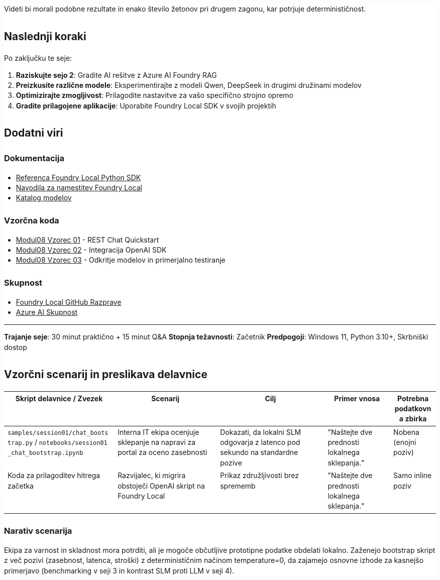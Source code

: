 Videti bi morali podobne rezultate in enako število žetonov pri drugem zagonu, kar potrjuje determinističnost.

## Naslednji koraki

Po zaključku te seje:

1. **Raziskujte sejo 2**: Gradite AI rešitve z Azure AI Foundry RAG
2. **Preizkusite različne modele**: Eksperimentirajte z modeli Qwen, DeepSeek in drugimi družinami modelov
3. **Optimizirajte zmogljivost**: Prilagodite nastavitve za vašo specifično strojno opremo
4. **Gradite prilagojene aplikacije**: Uporabite Foundry Local SDK v svojih projektih

## Dodatni viri

### Dokumentacija
- [Referenca Foundry Local Python SDK](https://learn.microsoft.com/en-us/azure/ai-foundry/foundry-local/reference/reference-sdk?pivots=programming-language-python)
- [Navodila za namestitev Foundry Local](https://learn.microsoft.com/en-us/azure/ai-foundry/foundry-local/install)
- [Katalog modelov](https://learn.microsoft.com/en-us/azure/ai-foundry/foundry-local/models)

### Vzorčna koda
- [Modul08 Vzorec 01](./samples/01/README.md) - REST Chat Quickstart
- [Modul08 Vzorec 02](./samples/02/README.md) - Integracija OpenAI SDK
- [Modul08 Vzorec 03](./samples/03/README.md) - Odkritje modelov in primerjalno testiranje

### Skupnost
- [Foundry Local GitHub Razprave](https://github.com/microsoft/Foundry-Local/discussions)
- [Azure AI Skupnost](https://techcommunity.microsoft.com/category/artificialintelligence)

---

**Trajanje seje**: 30 minut praktično + 15 minut Q&A
**Stopnja težavnosti**: Začetnik
**Predpogoji**: Windows 11, Python 3.10+, Skrbniški dostop

## Vzorčni scenarij in preslikava delavnice

| Skript delavnice / Zvezek | Scenarij | Cilj | Primer vnosa | Potrebna podatkovna zbirka |
|---------------------------|----------|------|--------------|----------------------------|
| `samples/session01/chat_bootstrap.py` / `notebooks/session01_chat_bootstrap.ipynb` | Interna IT ekipa ocenjuje sklepanje na napravi za portal za oceno zasebnosti | Dokazati, da lokalni SLM odgovarja z latenco pod sekundo na standardne pozive | "Naštejte dve prednosti lokalnega sklepanja." | Nobena (enojni poziv) |
| Koda za prilagoditev hitrega začetka | Razvijalec, ki migrira obstoječi OpenAI skript na Foundry Local | Prikaz združljivosti brez sprememb | "Naštejte dve prednosti lokalnega sklepanja." | Samo inline poziv |

### Narativ scenarija
Ekipa za varnost in skladnost mora potrditi, ali je mogoče občutljive prototipne podatke obdelati lokalno. Zaženejo bootstrap skript z več pozivi (zasebnost, latenca, stroški) z determinističnim načinom temperature=0, da zajamejo osnovne izhode za kasnejšo primerjavo (benchmarking v seji 3 in kontrast SLM proti LLM v seji 4).
